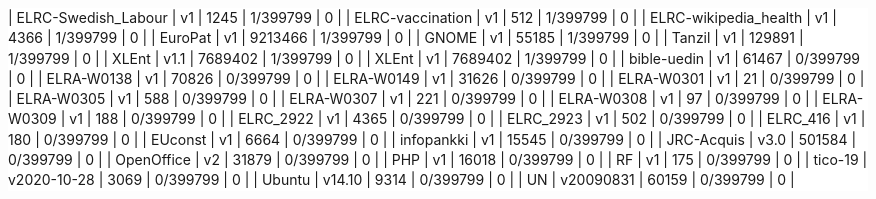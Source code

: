 | ELRC-Swedish_Labour | v1 | 1245 | 1/399799 | 0 |
| ELRC-vaccination | v1 | 512 | 1/399799 | 0 |
| ELRC-wikipedia_health | v1 | 4366 | 1/399799 | 0 |
| EuroPat | v1 | 9213466 | 1/399799 | 0 |
| GNOME | v1 | 55185 | 1/399799 | 0 |
| Tanzil | v1 | 129891 | 1/399799 | 0 |
| XLEnt | v1.1 | 7689402 | 1/399799 | 0 |
| XLEnt | v1 | 7689402 | 1/399799 | 0 |
| bible-uedin | v1 | 61467 | 0/399799 | 0 |
| ELRA-W0138 | v1 | 70826 | 0/399799 | 0 |
| ELRA-W0149 | v1 | 31626 | 0/399799 | 0 |
| ELRA-W0301 | v1 | 21 | 0/399799 | 0 |
| ELRA-W0305 | v1 | 588 | 0/399799 | 0 |
| ELRA-W0307 | v1 | 221 | 0/399799 | 0 |
| ELRA-W0308 | v1 | 97 | 0/399799 | 0 |
| ELRA-W0309 | v1 | 188 | 0/399799 | 0 |
| ELRC_2922 | v1 | 4365 | 0/399799 | 0 |
| ELRC_2923 | v1 | 502 | 0/399799 | 0 |
| ELRC_416 | v1 | 180 | 0/399799 | 0 |
| EUconst | v1 | 6664 | 0/399799 | 0 |
| infopankki | v1 | 15545 | 0/399799 | 0 |
| JRC-Acquis | v3.0 | 501584 | 0/399799 | 0 |
| OpenOffice | v2 | 31879 | 0/399799 | 0 |
| PHP | v1 | 16018 | 0/399799 | 0 |
| RF | v1 | 175 | 0/399799 | 0 |
| tico-19 | v2020-10-28 | 3069 | 0/399799 | 0 |
| Ubuntu | v14.10 | 9314 | 0/399799 | 0 |
| UN | v20090831 | 60159 | 0/399799 | 0 |

